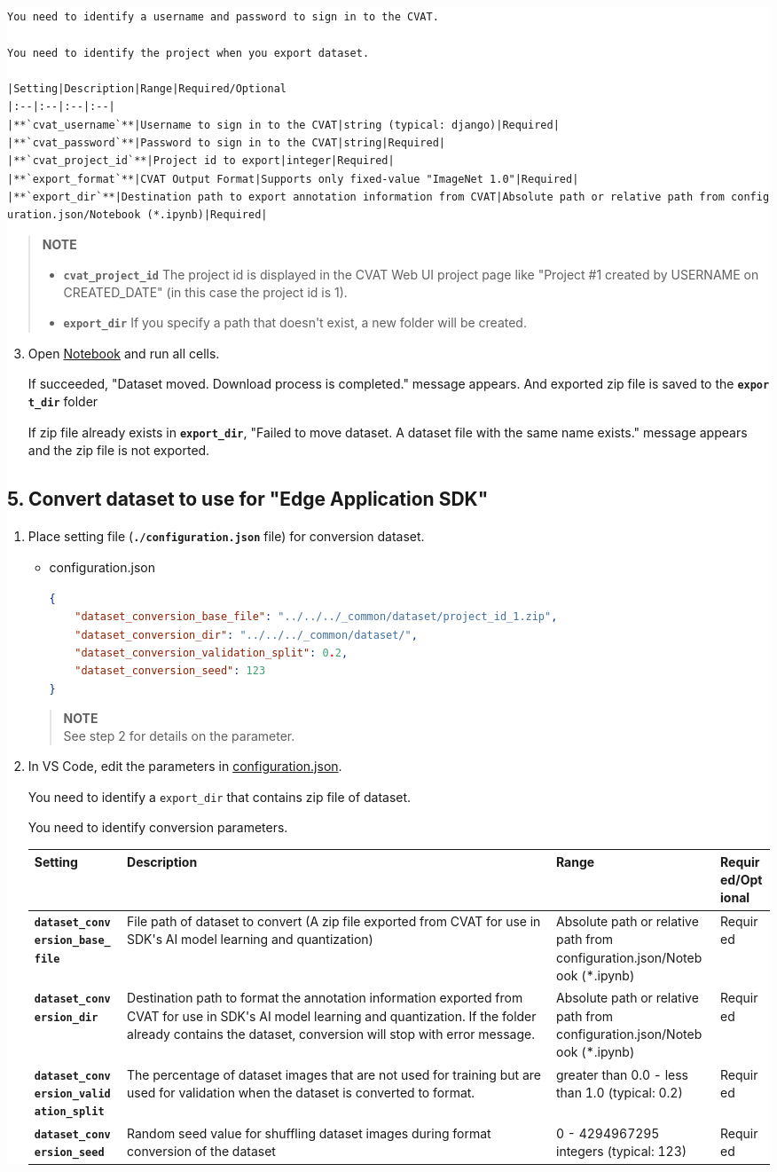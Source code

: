     You need to identify a username and password to sign in to the CVAT.

    You need to identify the project when you export dataset.

    |Setting|Description|Range|Required/Optional
    |:--|:--|:--|:--|
    |**`cvat_username`**|Username to sign in to the CVAT|string (typical: django)|Required|
    |**`cvat_password`**|Password to sign in to the CVAT|string|Required|
    |**`cvat_project_id`**|Project id to export|integer|Required|
    |**`export_format`**|CVAT Output Format|Supports only fixed-value "ImageNet 1.0"|Required|
    |**`export_dir`**|Destination path to export annotation information from CVAT|Absolute path or relative path from configuration.json/Notebook (*.ipynb)|Required|

>**NOTE**
>
>- **`cvat_project_id`** The project id is displayed in the CVAT Web UI project page like "Project #1 created by USERNAME on CREATED_DATE" (in this case the project id is 1).
>
>- **`export_dir`** If you specify a path that doesn't exist, a new folder will be created.

3. Open [Notebook](./export_api.ipynb) and run all cells.

    If succeeded, "Dataset moved. Download process is completed." message appears. And exported zip file is saved to the **`export_dir`** folder
    
    If zip file already exists in **`export_dir`**, "Failed to move dataset. A dataset file with the same name exists." message appears and the zip file is not exported.

## 5. Convert dataset to use for "**Edge Application SDK**"

1. Place setting file (**`./configuration.json`** file) for conversion dataset. 
    - configuration.json
        ```json
        {
            "dataset_conversion_base_file": "../../../_common/dataset/project_id_1.zip",
            "dataset_conversion_dir": "../../../_common/dataset/",
            "dataset_conversion_validation_split": 0.2,
            "dataset_conversion_seed": 123
        }
        ```
    > **NOTE**<br>
    > See step 2 for details on the parameter.

2. In VS Code, edit the parameters in [configuration.json](./configuration.json).

    You need to identify a `export_dir` that contains zip file of dataset.

    You need to identify conversion parameters.

    |Setting|Description|Range|Required/Optional
    |:--|:--|:--|:--|
    |**`dataset_conversion_base_file`**|File path of dataset to convert (A zip file exported from CVAT for use in SDK's AI model learning and quantization)|Absolute path or relative path from configuration.json/Notebook (*.ipynb)|Required|
    |**`dataset_conversion_dir`**|Destination path to format the annotation information exported from CVAT for use in SDK's AI model learning and quantization. If the folder already contains the dataset, conversion will stop with error message.|Absolute path or relative path from configuration.json/Notebook (*.ipynb)|Required|
    |**`dataset_conversion_validation_split`**|The percentage of dataset images that are not used for training but are used for validation when the dataset is converted to format.|greater than 0.0 - less than 1.0 (typical: 0.2)|Required|
    |**`dataset_conversion_seed`**|Random seed value for shuffling dataset images during format conversion of the dataset| 0 - 4294967295 integers (typical: 123)|Required|
    